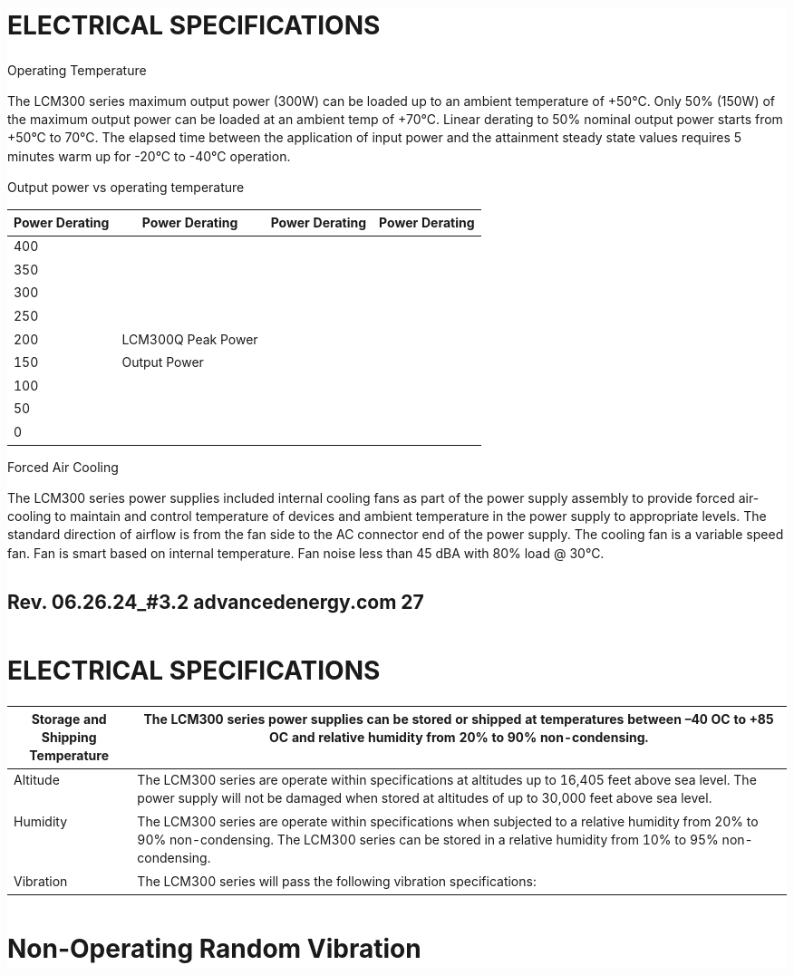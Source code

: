 # ELECTRICAL SPECIFICATIONS

Operating Temperature

The LCM300 series maximum output power (300W) can be loaded up to an ambient temperature of +50°C. Only 50% (150W) of the maximum output power can be loaded at an ambient temp of +70°C. Linear derating to 50% nominal output power starts from +50°C to 70°C. The elapsed time between the application of input power and the attainment steady state values requires 5 minutes warm up for -20°C to -40°C operation.

Output power vs operating temperature

|Power Derating|Power Derating|Power Derating|Power Derating|
|---|---|---|---|
|400| | | |
|350| | | |
|300| | | |
|250| | | |
|200|LCM300Q Peak Power| | |
|150|Output Power| | |
|100| | | |
|50| | | |
|0| | | |

Forced Air Cooling

The LCM300 series power supplies included internal cooling fans as part of the power supply assembly to provide forced air-cooling to maintain and control temperature of devices and ambient temperature in the power supply to appropriate levels. The standard direction of airflow is from the fan side to the AC connector end of the power supply. The cooling fan is a variable speed fan. Fan is smart based on internal temperature. Fan noise less than 45 dBA with 80% load @ 30°C.

Rev. 06.26.24_#3.2 advancedenergy.com 27
---
# ELECTRICAL SPECIFICATIONS

|Storage and Shipping Temperature|The LCM300 series power supplies can be stored or shipped at temperatures between –40 OC to +85 OC and relative humidity from 20% to 90% non-condensing.|
|---|---|
|Altitude|The LCM300 series are operate within specifications at altitudes up to 16,405 feet above sea level. The power supply will not be damaged when stored at altitudes of up to 30,000 feet above sea level.|
|Humidity|The LCM300 series are operate within specifications when subjected to a relative humidity from 20% to 90% non-condensing. The LCM300 series can be stored in a relative humidity from 10% to 95% non-condensing.|
|Vibration|The LCM300 series will pass the following vibration specifications:|

# Non-Operating Random Vibration
